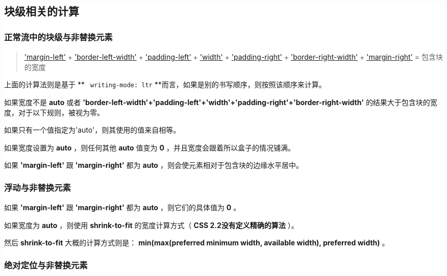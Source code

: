 ## 块级相关的计算 ##

### 正常流中的块级与非替换元素 ###

> 
> 
> 
> ['margin-left'](
> https://link.juejin.im?target=https%3A%2F%2Fwww.w3.org%2FTR%2FCSS22%2Fbox.html%23propdef-margin-left
> ) + ['border-left-width'](
> https://link.juejin.im?target=https%3A%2F%2Fwww.w3.org%2FTR%2FCSS22%2Fbox.html%23propdef-border-left-width
> ) + ['padding-left'](
> https://link.juejin.im?target=https%3A%2F%2Fwww.w3.org%2FTR%2FCSS22%2Fbox.html%23propdef-padding-left
> ) + ['width'](
> https://link.juejin.im?target=https%3A%2F%2Fwww.w3.org%2FTR%2FCSS22%2Fvisudet.html%23propdef-width
> ) + ['padding-right'](
> https://link.juejin.im?target=https%3A%2F%2Fwww.w3.org%2FTR%2FCSS22%2Fbox.html%23propdef-padding-right
> ) + ['border-right-width'](
> https://link.juejin.im?target=https%3A%2F%2Fwww.w3.org%2FTR%2FCSS22%2Fbox.html%23propdef-border-right-width
> ) + ['margin-right'](
> https://link.juejin.im?target=https%3A%2F%2Fwww.w3.org%2FTR%2FCSS22%2Fbox.html%23propdef-margin-right
> ) = 包含块的宽度
> 
> 

上面的计算法则是基于 ** ` writing-mode: ltr` **而言，如果是别的书写顺序，则按照该顺序来计算。

如果宽度不是 **auto** 或者 **'border-left-width'+'padding-left'+'width'+'padding-right'+'border-right-width'** 的结果大于包含块的宽度，对于以下规则，被视为零。

如果只有一个值指定为'auto'，则其使用的值来自相等。

如果宽度设置为 **auto** ，则任何其他 **auto** 值变为 **0** ，并且宽度会跟着所以盒子的情况铺满。

如果 **'margin-left'** 跟 **'margin-right'** 都为 **auto** ，则会使元素相对于包含块的边缘水平居中。

### 浮动与非替换元素 ###

如果 **'margin-left'** 跟 **'margin-right'** 都为 **auto** ，则它们的具体值为 **0** 。

如果宽度为 **auto** ，则使用 **shrink-to-fit** 的宽度计算方式（ **CSS 2.2没有定义精确的算法** ）。

然后 **shrink-to-fit** 大概的计算方式则是： **min(max(preferred minimum width, available width), preferred width)** 。

### 绝对定位与非替换元素 ###
